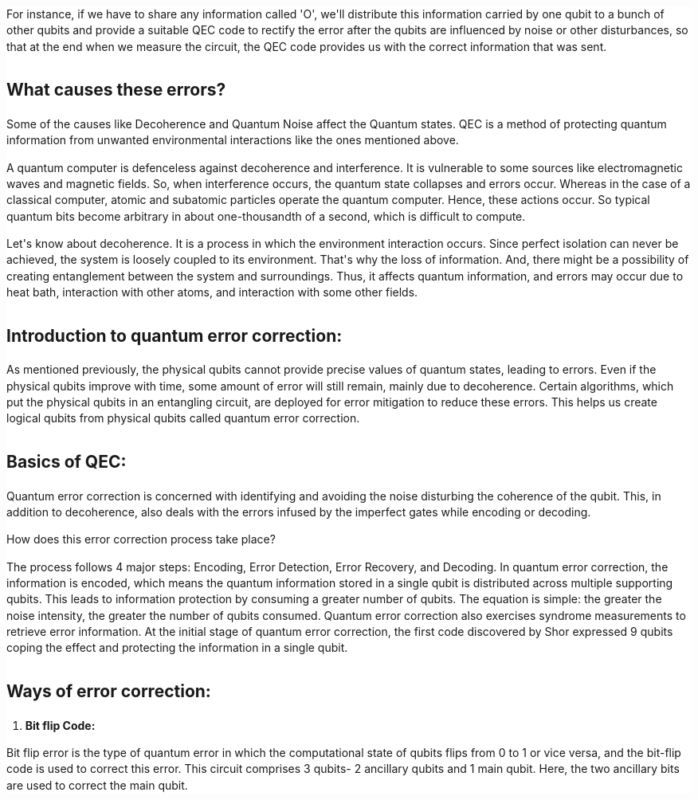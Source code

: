For instance, if we have to share any information called 'O', we'll distribute this information carried by one qubit to a bunch of other qubits and provide a suitable QEC code to rectify the error after the qubits are influenced by noise or other disturbances, so that at the end when we measure the circuit, the QEC code provides us with the correct information that was sent.

## **What causes these errors?**

Some of the causes like Decoherence and Quantum Noise affect the Quantum states. QEC is a method of protecting quantum information from unwanted environmental interactions like the ones mentioned above.

A quantum computer is defenceless against decoherence and interference. It is vulnerable to some sources like electromagnetic waves and magnetic fields. So, when interference occurs, the quantum state collapses and errors occur. Whereas in the case of a classical computer, atomic and subatomic particles operate the quantum computer. Hence, these actions occur. So typical quantum bits become arbitrary in about one-thousandth of a second, which is difficult to compute.

Let's know about decoherence. It is a process in which the environment interaction occurs. Since perfect isolation can never be achieved, the system is loosely coupled to its environment. That's why the loss of information. And, there might be a possibility of creating entanglement between the system and surroundings. Thus, it affects quantum information, and errors may occur due to heat bath, interaction with other atoms, and interaction with some other fields.

## **Introduction to quantum error correction:**

As mentioned previously, the physical qubits cannot provide precise values of quantum states, leading to errors. Even if the physical qubits improve with time, some amount of error will still remain, mainly due to decoherence. Certain algorithms, which put the physical qubits in an entangling circuit, are deployed for error mitigation to reduce these errors. This helps us create logical qubits from physical qubits called quantum error correction.

## **Basics of QEC:**

Quantum error correction is concerned with identifying and avoiding the noise disturbing the coherence of the qubit. This, in addition to decoherence, also deals with the errors infused by the imperfect gates while encoding or decoding.

How does this error correction process take place?

The process follows 4 major steps: Encoding, Error Detection, Error Recovery, and Decoding. In quantum error correction, the information is encoded, which means the quantum information stored in a single qubit is distributed across multiple supporting qubits. This leads to information protection by consuming a greater number of qubits. The equation is simple: the greater the noise intensity, the greater the number of qubits consumed. Quantum error correction also exercises syndrome measurements to retrieve error information. At the initial stage of quantum error correction, the first code discovered by Shor expressed 9 qubits coping the effect and protecting the information in a single qubit.

## **Ways of error correction:**

1. **Bit flip Code:**

Bit flip error is the type of quantum error in which the computational state of qubits flips from 0 to 1 or vice versa, and the bit-flip code is used to correct this error. This circuit comprises 3 qubits- 2 ancillary qubits and 1 main qubit. Here, the two ancillary bits are used to correct the main qubit.
